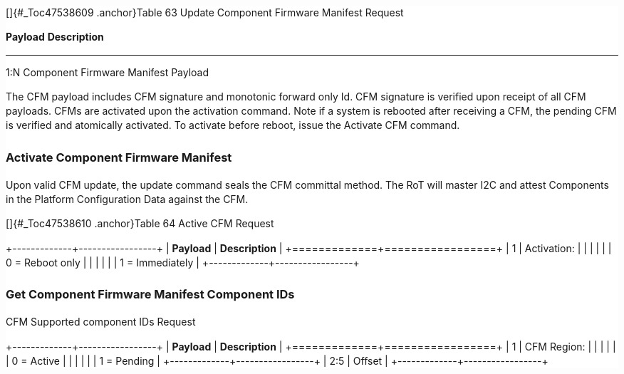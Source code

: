 []{#_Toc47538609 .anchor}Table 63 Update Component Firmware Manifest
Request

  **Payload**   **Description**
  ------------- -------------------------------------
  1:N           Component Firmware Manifest Payload

The CFM payload includes CFM signature and monotonic forward only Id.
CFM signature is verified upon receipt of all CFM payloads. CFMs are
activated upon the activation command. Note if a system is rebooted
after receiving a CFM, the pending CFM is verified and atomically
activated. To activate before reboot, issue the Activate CFM command.

### Activate Component Firmware Manifest

Upon valid CFM update, the update command seals the CFM committal
method. The RoT will master I2C and attest Components in the Platform
Configuration Data against the CFM.

[]{#_Toc47538610 .anchor}Table 64 Active CFM Request

+-------------+-----------------+
| **Payload** | **Description** |
+=============+=================+
| 1           | Activation:     |
|             |                 |
|             | 0 = Reboot only |
|             |                 |
|             | 1 = Immediately |
+-------------+-----------------+

### Get Component Firmware Manifest Component IDs

CFM Supported component IDs Request

+-------------+-----------------+
| **Payload** | **Description** |
+=============+=================+
| 1           | CFM Region:     |
|             |                 |
|             | 0 = Active      |
|             |                 |
|             | 1 = Pending     |
+-------------+-----------------+
| 2:5         | Offset          |
+-------------+-----------------+
